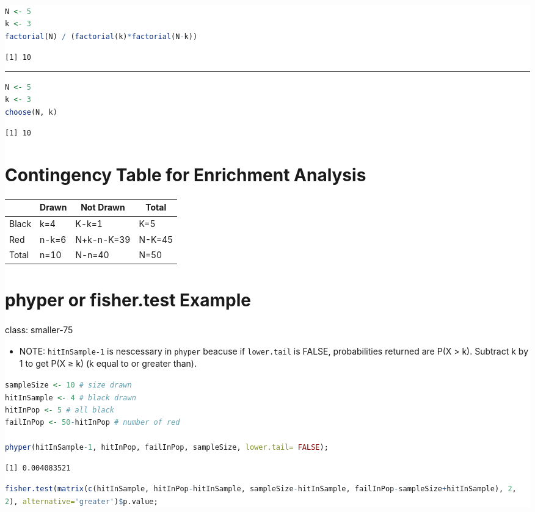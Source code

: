 ```r
N <- 5
k <- 3
factorial(N) / (factorial(k)*factorial(N-k))
```

```
[1] 10
```

***


```r
N <- 5
k <- 3
choose(N, k)
```

```
[1] 10
```
 
Contingency Table for Enrichment Analysis
===

|       | Drawn | Not Drawn  | Total   | 
|-------|-------|------------|---------|
| Black | k=4   | K-k=1      | K=5     |
| Red   | n-k=6 | N+k-n-K=39 | N-K=45  |
| Total | n=10  | N-n=40     | N=50    |

phyper or fisher.test Example
===
class: smaller-75

* NOTE: `hitInSample-1` is nescessary in `phyper` beacuse if `lower.tail` is FALSE, probabilities returned are P(X > k). Subtract k by 1 to get P(X ≥ k) (k equal to or greater than).


```r
sampleSize <- 10 # size drawn
hitInSample <- 4 # black drawn
hitInPop <- 5 # all black 
failInPop <- 50-hitInPop # number of red

phyper(hitInSample-1, hitInPop, failInPop, sampleSize, lower.tail= FALSE);
```

```
[1] 0.004083521
```

```r
fisher.test(matrix(c(hitInSample, hitInPop-hitInSample, sampleSize-hitInSample, failInPop-sampleSize+hitInSample), 2, 2), alternative='greater')$p.value; 
```
